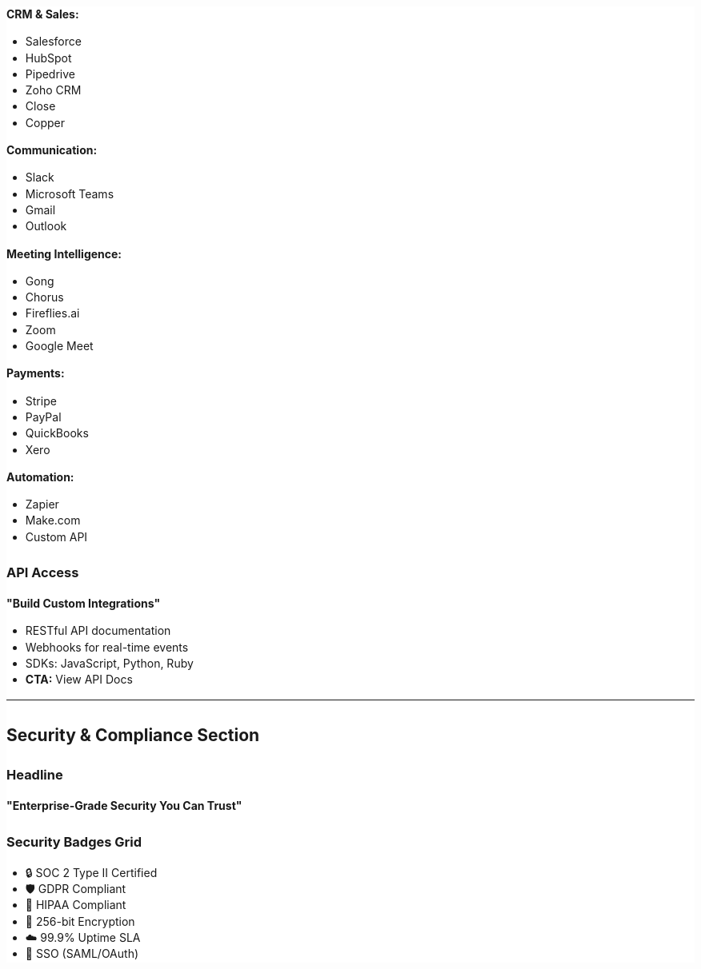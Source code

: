 **CRM & Sales:**
- Salesforce
- HubSpot
- Pipedrive
- Zoho CRM
- Close
- Copper

**Communication:**
- Slack
- Microsoft Teams
- Gmail
- Outlook

**Meeting Intelligence:**
- Gong
- Chorus
- Fireflies.ai
- Zoom
- Google Meet

**Payments:**
- Stripe
- PayPal
- QuickBooks
- Xero

**Automation:**
- Zapier
- Make.com
- Custom API

### API Access
**"Build Custom Integrations"**
- RESTful API documentation
- Webhooks for real-time events
- SDKs: JavaScript, Python, Ruby
- **CTA:** View API Docs

---

## Security & Compliance Section

### Headline
**"Enterprise-Grade Security You Can Trust"**

### Security Badges Grid
- 🔒 SOC 2 Type II Certified
- 🛡️ GDPR Compliant
- 🏥 HIPAA Compliant
- 🔐 256-bit Encryption
- ☁️ 99.9% Uptime SLA
- 🔑 SSO (SAML/OAuth)
